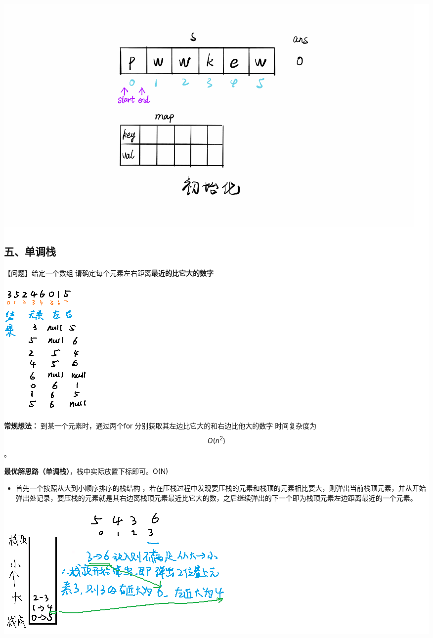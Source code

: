 ![LeetCode3动画](AlgorithmMediumDay02.resource/LeetCode3动画.gif)

## 五、单调栈

【问题】给定一个数组 请确定每个元素左右距离**最近的比它大的数字**

![img](AlgorithmMediumDay02.resource/20180624215316588.png)

**常规想法：** 到某一个元素时，通过两个for 分别获取其左边比它大的和右边比他大的数字 时间复杂度为 $$O(n^2)$$。

**最优解思路（单调栈）**，栈中实际放置下标即可。O(N)

- 首先一个按照从大到小顺序排序的栈结构 ，若在压栈过程中发现要压栈的元素和栈顶的元素相比要大，则弹出当前栈顶元素，并从开始弹出处记录，要压栈的元素就是其右边离栈顶元素最近比它大的数，之后继续弹出的下一个即为栈顶元素左边距离最近的一个元素。

![img](AlgorithmMediumDay02.resource/20180624215839593.png)
